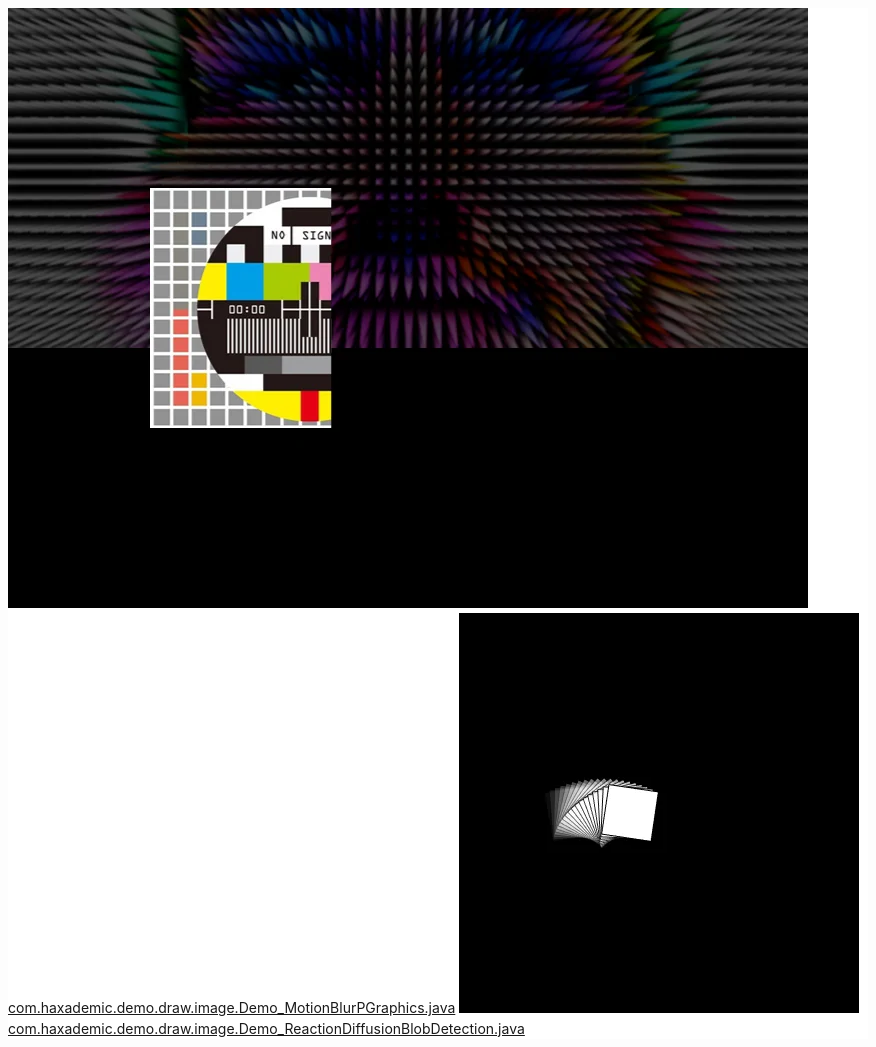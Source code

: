 ![](images/com.haxademic.demo.draw.image.Demo_MaskSliderFilter.webp)
[com.haxademic.demo.draw.image.Demo_MotionBlurPGraphics.java](https://github.com/cacheflowe/haxademic/blob/master/src/com/haxademic/demo/draw/image/Demo_MotionBlurPGraphics.java)
![](images/com.haxademic.demo.draw.image.Demo_MotionBlurPGraphics.webp)
[com.haxademic.demo.draw.image.Demo_ReactionDiffusionBlobDetection.java](https://github.com/cacheflowe/haxademic/blob/master/src/com/haxademic/demo/draw/image/Demo_ReactionDiffusionBlobDetection.java)